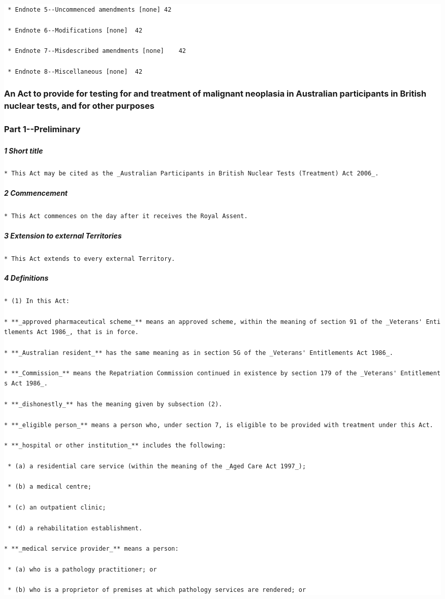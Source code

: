      * Endnote 5--Uncommenced amendments [none]	42

     * Endnote 6--Modifications [none]	42

     * Endnote 7--Misdescribed amendments [none]	42

     * Endnote 8--Miscellaneous [none]	42

### An Act to provide for testing for and treatment of malignant neoplasia in Australian participants in British nuclear tests, and for other purposes

### Part 1--Preliminary

##### 1  Short title

    * This Act may be cited as the _Australian Participants in British Nuclear Tests (Treatment) Act 2006_.

##### 2  Commencement

    * This Act commences on the day after it receives the Royal Assent.

##### 3  Extension to external Territories

    * This Act extends to every external Territory.

##### 4  Definitions

    * (1) In this Act:

    * **_approved pharmaceutical scheme_** means an approved scheme, within the meaning of section 91 of the _Veterans' Entitlements Act 1986_, that is in force.

    * **_Australian resident_** has the same meaning as in section 5G of the _Veterans' Entitlements Act 1986_.

    * **_Commission_** means the Repatriation Commission continued in existence by section 179 of the _Veterans' Entitlements Act 1986_.

    * **_dishonestly_** has the meaning given by subsection (2).

    * **_eligible person_** means a person who, under section 7, is eligible to be provided with treatment under this Act.

    * **_hospital or other institution_** includes the following:

     * (a) a residential care service (within the meaning of the _Aged Care Act 1997_);

     * (b) a medical centre;

     * (c) an outpatient clinic;

     * (d) a rehabilitation establishment.

    * **_medical service provider_** means a person:

     * (a) who is a pathology practitioner; or

     * (b) who is a proprietor of premises at which pathology services are rendered; or
